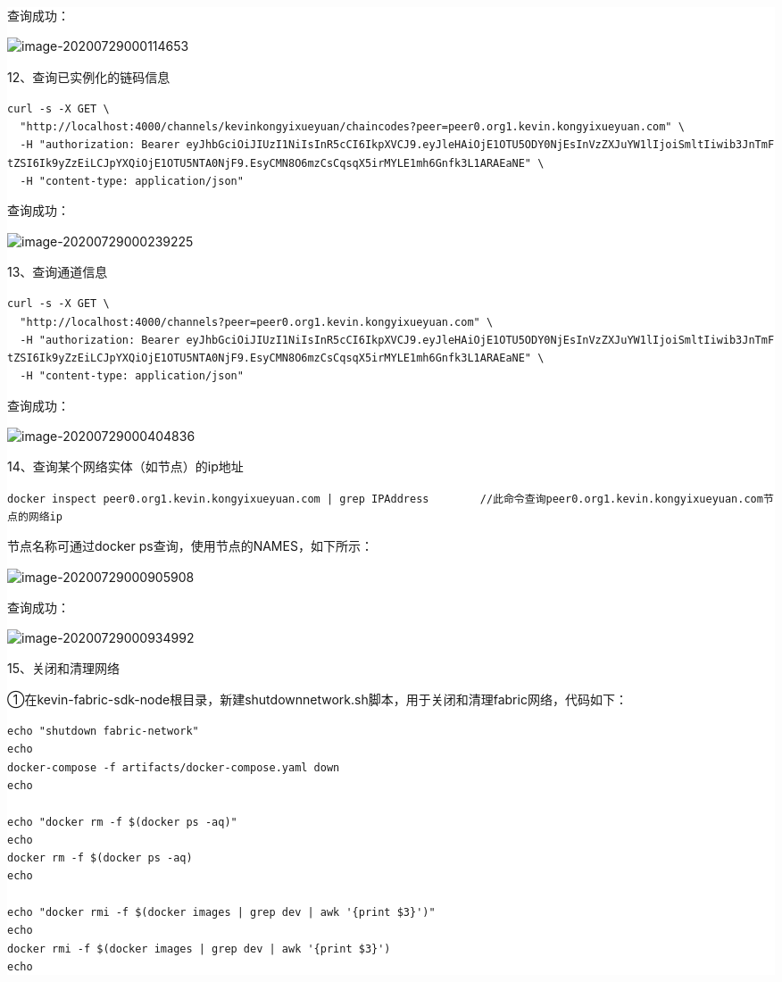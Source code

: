 查询成功：

![image-20200729000114653](https://i.loli.net/2020/07/29/HWIvcEaO4rq3QCh.png)

12、查询已实例化的链码信息

```
curl -s -X GET \
  "http://localhost:4000/channels/kevinkongyixueyuan/chaincodes?peer=peer0.org1.kevin.kongyixueyuan.com" \
  -H "authorization: Bearer eyJhbGciOiJIUzI1NiIsInR5cCI6IkpXVCJ9.eyJleHAiOjE1OTU5ODY0NjEsInVzZXJuYW1lIjoiSmltIiwib3JnTmFtZSI6Ik9yZzEiLCJpYXQiOjE1OTU5NTA0NjF9.EsyCMN8O6mzCsCqsqX5irMYLE1mh6Gnfk3L1ARAEaNE" \
  -H "content-type: application/json"
```

查询成功：

![image-20200729000239225](https://i.loli.net/2020/07/29/HWIvcEaO4rq3QCh.png)

13、查询通道信息

```
curl -s -X GET \
  "http://localhost:4000/channels?peer=peer0.org1.kevin.kongyixueyuan.com" \
  -H "authorization: Bearer eyJhbGciOiJIUzI1NiIsInR5cCI6IkpXVCJ9.eyJleHAiOjE1OTU5ODY0NjEsInVzZXJuYW1lIjoiSmltIiwib3JnTmFtZSI6Ik9yZzEiLCJpYXQiOjE1OTU5NTA0NjF9.EsyCMN8O6mzCsCqsqX5irMYLE1mh6Gnfk3L1ARAEaNE" \
  -H "content-type: application/json"
```

查询成功：

![image-20200729000404836](https://i.loli.net/2020/07/29/FvQUctObl8hnsiM.png)

14、查询某个网络实体（如节点）的ip地址

```
docker inspect peer0.org1.kevin.kongyixueyuan.com | grep IPAddress        //此命令查询peer0.org1.kevin.kongyixueyuan.com节点的网络ip
```

节点名称可通过docker ps查询，使用节点的NAMES，如下所示：

![image-20200729000905908](https://i.loli.net/2020/07/29/WTgQRlAs9mJXU1t.png)

查询成功：

![image-20200729000934992](https://i.loli.net/2020/07/29/mGaivkWOx6dP2rK.png)

15、关闭和清理网络

①在kevin-fabric-sdk-node根目录，新建shutdownnetwork.sh脚本，用于关闭和清理fabric网络，代码如下：

```
echo "shutdown fabric-network"
echo
docker-compose -f artifacts/docker-compose.yaml down
echo

echo "docker rm -f $(docker ps -aq)"
echo
docker rm -f $(docker ps -aq)
echo

echo "docker rmi -f $(docker images | grep dev | awk '{print $3}')"
echo
docker rmi -f $(docker images | grep dev | awk '{print $3}')
echo

```